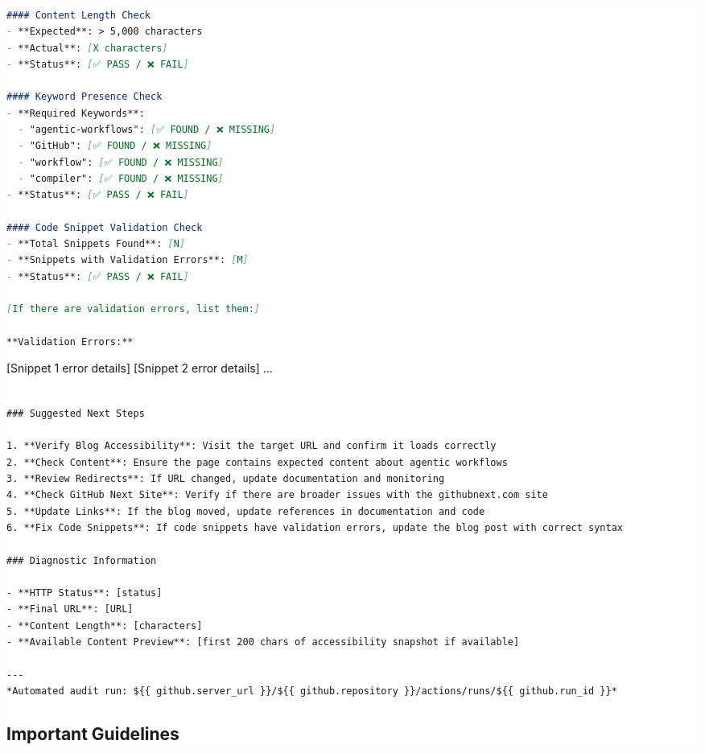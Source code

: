```markdown
#### Content Length Check
- **Expected**: > 5,000 characters
- **Actual**: [X characters]
- **Status**: [✅ PASS / ❌ FAIL]

#### Keyword Presence Check
- **Required Keywords**:
  - "agentic-workflows": [✅ FOUND / ❌ MISSING]
  - "GitHub": [✅ FOUND / ❌ MISSING]
  - "workflow": [✅ FOUND / ❌ MISSING]
  - "compiler": [✅ FOUND / ❌ MISSING]
- **Status**: [✅ PASS / ❌ FAIL]

#### Code Snippet Validation Check
- **Total Snippets Found**: [N]
- **Snippets with Validation Errors**: [M]
- **Status**: [✅ PASS / ❌ FAIL]

[If there are validation errors, list them:]

**Validation Errors:**
```
[Snippet 1 error details]
[Snippet 2 error details]
...
```

### Suggested Next Steps

1. **Verify Blog Accessibility**: Visit the target URL and confirm it loads correctly
2. **Check Content**: Ensure the page contains expected content about agentic workflows
3. **Review Redirects**: If URL changed, update documentation and monitoring
4. **Check GitHub Next Site**: Verify if there are broader issues with the githubnext.com site
5. **Update Links**: If the blog moved, update references in documentation and code
6. **Fix Code Snippets**: If code snippets have validation errors, update the blog post with correct syntax

### Diagnostic Information

- **HTTP Status**: [status]
- **Final URL**: [URL]
- **Content Length**: [characters]
- **Available Content Preview**: [first 200 chars of accessibility snapshot if available]

---
*Automated audit run: ${{ github.server_url }}/${{ github.repository }}/actions/runs/${{ github.run_id }}*
```

## Important Guidelines
